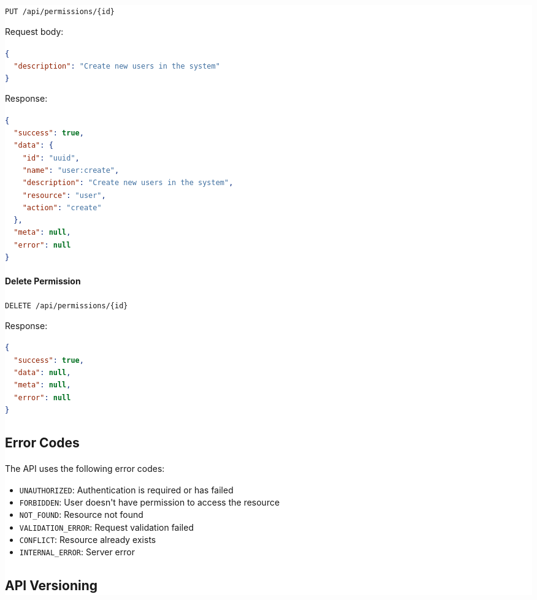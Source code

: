 ```
PUT /api/permissions/{id}
```

Request body:
```json
{
  "description": "Create new users in the system"
}
```

Response:
```json
{
  "success": true,
  "data": {
    "id": "uuid",
    "name": "user:create",
    "description": "Create new users in the system",
    "resource": "user",
    "action": "create"
  },
  "meta": null,
  "error": null
}
```

#### Delete Permission

```
DELETE /api/permissions/{id}
```

Response:
```json
{
  "success": true,
  "data": null,
  "meta": null,
  "error": null
}
```

## Error Codes

The API uses the following error codes:

- `UNAUTHORIZED`: Authentication is required or has failed
- `FORBIDDEN`: User doesn't have permission to access the resource
- `NOT_FOUND`: Resource not found
- `VALIDATION_ERROR`: Request validation failed
- `CONFLICT`: Resource already exists
- `INTERNAL_ERROR`: Server error

## API Versioning
